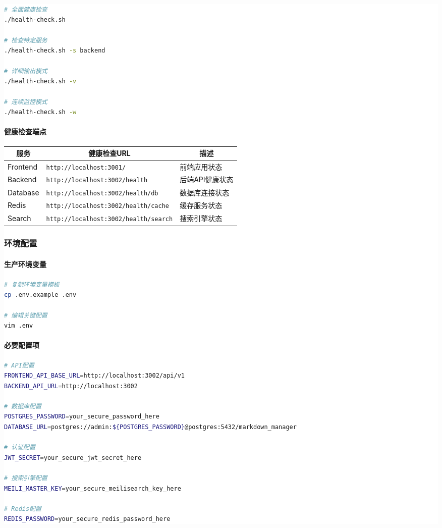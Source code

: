 ```bash
# 全面健康检查
./health-check.sh

# 检查特定服务
./health-check.sh -s backend

# 详细输出模式
./health-check.sh -v

# 连续监控模式
./health-check.sh -w
```

#### 健康检查端点

| 服务 | 健康检查URL | 描述 |
|------|-------------|------|
| Frontend | `http://localhost:3001/` | 前端应用状态 |
| Backend | `http://localhost:3002/health` | 后端API健康状态 |
| Database | `http://localhost:3002/health/db` | 数据库连接状态 |
| Redis | `http://localhost:3002/health/cache` | 缓存服务状态 |
| Search | `http://localhost:3002/health/search` | 搜索引擎状态 |

### 环境配置

#### 生产环境变量

```bash
# 复制环境变量模板
cp .env.example .env

# 编辑关键配置
vim .env
```

#### 必要配置项

```bash
# API配置
FRONTEND_API_BASE_URL=http://localhost:3002/api/v1
BACKEND_API_URL=http://localhost:3002

# 数据库配置
POSTGRES_PASSWORD=your_secure_password_here
DATABASE_URL=postgres://admin:${POSTGRES_PASSWORD}@postgres:5432/markdown_manager

# 认证配置
JWT_SECRET=your_secure_jwt_secret_here

# 搜索引擎配置
MEILI_MASTER_KEY=your_secure_meilisearch_key_here

# Redis配置
REDIS_PASSWORD=your_secure_redis_password_here
```

